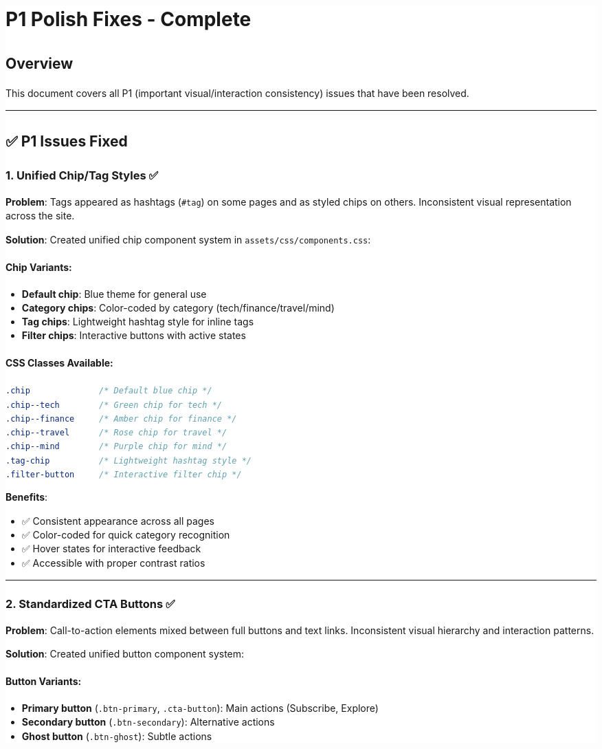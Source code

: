 # P1 Polish Fixes - Complete

## Overview

This document covers all P1 (important visual/interaction consistency) issues that have been resolved.

---

## ✅ P1 Issues Fixed

### 1. **Unified Chip/Tag Styles** ✅

**Problem**: Tags appeared as hashtags (`#tag`) on some pages and as styled chips on others. Inconsistent visual representation across the site.

**Solution**: Created unified chip component system in `assets/css/components.css`:

#### Chip Variants:
- **Default chip**: Blue theme for general use
- **Category chips**: Color-coded by category (tech/finance/travel/mind)
- **Tag chips**: Lightweight hashtag style for inline tags
- **Filter chips**: Interactive buttons with active states

#### CSS Classes Available:
```css
.chip              /* Default blue chip */
.chip--tech        /* Green chip for tech */
.chip--finance     /* Amber chip for finance */
.chip--travel      /* Rose chip for travel */
.chip--mind        /* Purple chip for mind */
.tag-chip          /* Lightweight hashtag style */
.filter-button     /* Interactive filter chip */
```

**Benefits**:
- ✅ Consistent appearance across all pages
- ✅ Color-coded for quick category recognition
- ✅ Hover states for interactive feedback
- ✅ Accessible with proper contrast ratios

---

### 2. **Standardized CTA Buttons** ✅

**Problem**: Call-to-action elements mixed between full buttons and text links. Inconsistent visual hierarchy and interaction patterns.

**Solution**: Created unified button component system:

#### Button Variants:
- **Primary button** (`.btn-primary`, `.cta-button`): Main actions (Subscribe, Explore)
- **Secondary button** (`.btn-secondary`): Alternative actions
- **Ghost button** (`.btn-ghost`): Subtle actions
